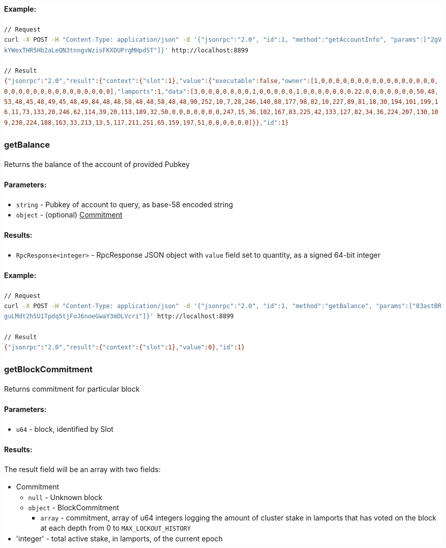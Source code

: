 #### Example:

```bash
// Request
curl -X POST -H "Content-Type: application/json" -d '{"jsonrpc":"2.0", "id":1, "method":"getAccountInfo", "params":["2gVkYWexTHR5Hb2aLeQN3tnngvWzisFKXDUPrgMHpdST"]}' http://localhost:8899

// Result
{"jsonrpc":"2.0","result":{"context":{"slot":1},"value":{"executable":false,"owner":[1,0,0,0,0,0,0,0,0,0,0,0,0,0,0,0,0,0,0,0,0,0,0,0,0,0,0,0,0,0,0,0],"lamports":1,"data":[3,0,0,0,0,0,0,0,1,0,0,0,0,0,1,0,0,0,0,0,0,0.22.0,0,0,0,0,0,0,50,48,53,48,45,48,49,45,48,49,84,48,48,58,48,48,58,48,48,90,252,10,7,28,246,140,88,177,98,82,10,227,89,81,18,30,194,101,199,16,11,73,133,20,246,62,114,39,20,113,189,32,50,0,0,0,0,0,0,0,247,15,36,102,167,83,225,42,133,127,82,34,36,224,207,130,109,230,224,188,163,33,213,13,5,117,211,251,65,159,197,51,0,0,0,0,0,0]}},"id":1}
```

### getBalance

Returns the balance of the account of provided Pubkey

#### Parameters:

* `string` - Pubkey of account to query, as base-58 encoded string
* `object` - (optional) [Commitment](jsonrpc-api.md#configuring-state-commitment)

#### Results:

* `RpcResponse<integer>` - RpcResponse JSON object with `value` field set to quantity, as a signed 64-bit integer

#### Example:

```bash
// Request
curl -X POST -H "Content-Type: application/json" -d '{"jsonrpc":"2.0", "id":1, "method":"getBalance", "params":["83astBRguLMdt2h5U1Tpdq5tjFoJ6noeGwaY3mDLVcri"]}' http://localhost:8899

// Result
{"jsonrpc":"2.0","result":{"context":{"slot":1},"value":0},"id":1}
```

### getBlockCommitment

Returns commitment for particular block

#### Parameters:

* `u64` - block, identified by Slot

#### Results:

The result field will be an array with two fields:

* Commitment
  * `null` - Unknown block
  * `object` - BlockCommitment
    * `array` - commitment, array of u64 integers logging the amount of cluster stake in lamports that has voted on the block at each depth from 0 to `MAX_LOCKOUT_HISTORY`
* 'integer' - total active stake, in lamports, of the current epoch
